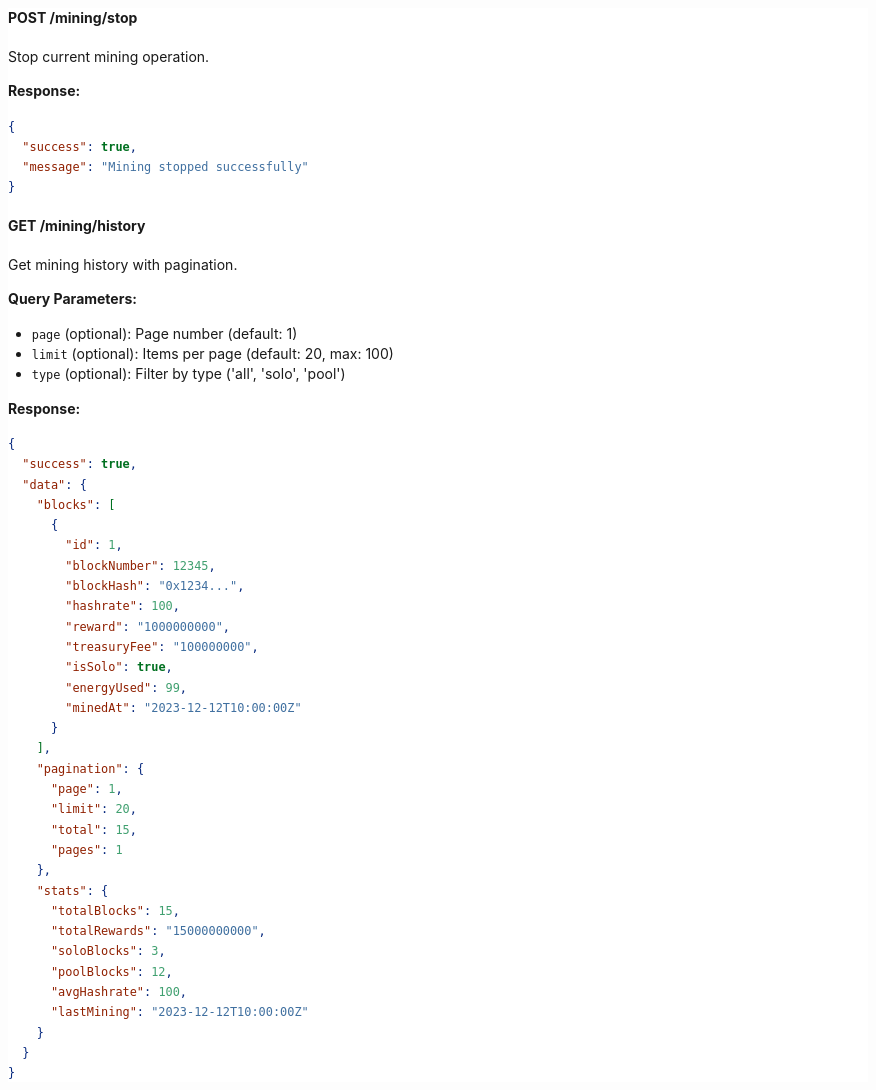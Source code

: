 #### POST /mining/stop
Stop current mining operation.

**Response:**
```json
{
  "success": true,
  "message": "Mining stopped successfully"
}
```

#### GET /mining/history
Get mining history with pagination.

**Query Parameters:**
- `page` (optional): Page number (default: 1)
- `limit` (optional): Items per page (default: 20, max: 100)
- `type` (optional): Filter by type ('all', 'solo', 'pool')

**Response:**
```json
{
  "success": true,
  "data": {
    "blocks": [
      {
        "id": 1,
        "blockNumber": 12345,
        "blockHash": "0x1234...",
        "hashrate": 100,
        "reward": "1000000000",
        "treasuryFee": "100000000",
        "isSolo": true,
        "energyUsed": 99,
        "minedAt": "2023-12-12T10:00:00Z"
      }
    ],
    "pagination": {
      "page": 1,
      "limit": 20,
      "total": 15,
      "pages": 1
    },
    "stats": {
      "totalBlocks": 15,
      "totalRewards": "15000000000",
      "soloBlocks": 3,
      "poolBlocks": 12,
      "avgHashrate": 100,
      "lastMining": "2023-12-12T10:00:00Z"
    }
  }
}
```
